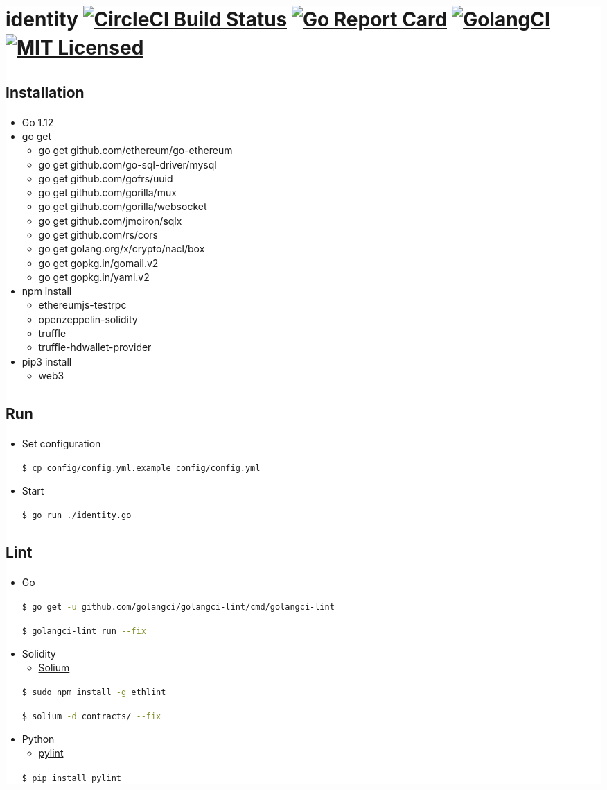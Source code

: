# identity [![CircleCI Build Status](https://circleci.com/gh/donh/identity.svg?style=shield)](https://circleci.com/gh/donh/identity) [![Go Report Card](https://goreportcard.com/badge/github.com/donh/identity)](https://goreportcard.com/report/github.com/donh/identity) [![GolangCI](https://golangci.com/badges/github.com/donh/identity.svg)](https://golangci.com/r/github.com/donh/identity) [![MIT Licensed](https://img.shields.io/badge/license-MIT-blue.svg)](https://raw.githubusercontent.com/CircleCI-Public/circleci-demo-go/master/LICENSE.md)

## Installation
- Go 1.12
- go get
  - go get github.com/ethereum/go-ethereum
  - go get github.com/go-sql-driver/mysql
  - go get github.com/gofrs/uuid
  - go get github.com/gorilla/mux
  - go get github.com/gorilla/websocket
  - go get github.com/jmoiron/sqlx
  - go get github.com/rs/cors
  - go get golang.org/x/crypto/nacl/box
  - go get gopkg.in/gomail.v2
  - go get gopkg.in/yaml.v2
- npm install
  - ethereumjs-testrpc
  - openzeppelin-solidity
  - truffle
  - truffle-hdwallet-provider
- pip3 install
  - web3

## Run
- Set configuration
  ```bash
  $ cp config/config.yml.example config/config.yml
  ```
- Start
  ```bash
  $ go run ./identity.go
  ```

## Lint
- Go
  ```bash
  $ go get -u github.com/golangci/golangci-lint/cmd/golangci-lint
  ```
  ```bash
  $ golangci-lint run --fix
  ```
- Solidity
  - [Solium](https://github.com/duaraghav8/Ethlint)
  ```bash
  $ sudo npm install -g ethlint
  ```
  ```bash
  $ solium -d contracts/ --fix
  ```
- Python
  - [pylint](https://www.pylint.org/)
  ```bash
  $ pip install pylint
  ```
